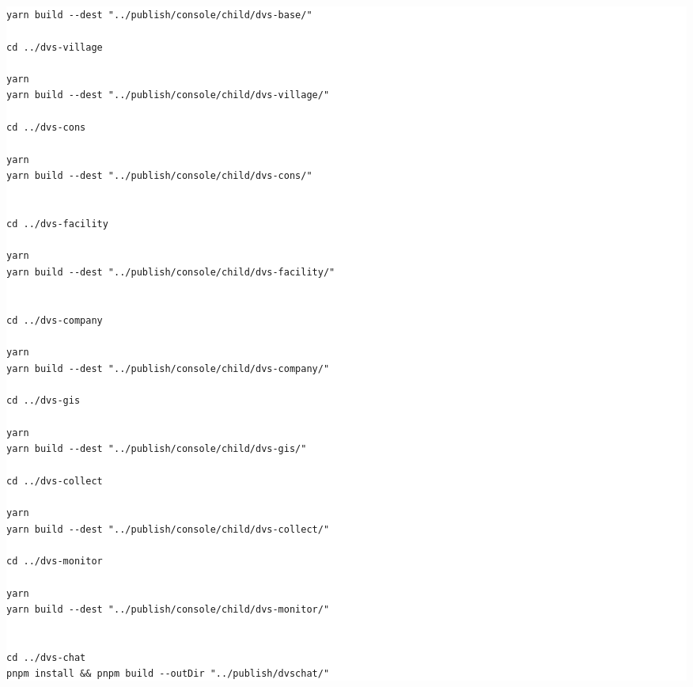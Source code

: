   ```
yarn build --dest "../publish/console/child/dvs-base/"

cd ../dvs-village

yarn
yarn build --dest "../publish/console/child/dvs-village/"

cd ../dvs-cons

yarn 
yarn build --dest "../publish/console/child/dvs-cons/"


cd ../dvs-facility

yarn 
yarn build --dest "../publish/console/child/dvs-facility/"


cd ../dvs-company

yarn 
yarn build --dest "../publish/console/child/dvs-company/"

cd ../dvs-gis

yarn 
yarn build --dest "../publish/console/child/dvs-gis/"

cd ../dvs-collect

yarn 
yarn build --dest "../publish/console/child/dvs-collect/"

cd ../dvs-monitor

yarn 
yarn build --dest "../publish/console/child/dvs-monitor/"


cd ../dvs-chat
pnpm install && pnpm build --outDir "../publish/dvschat/"
  ```